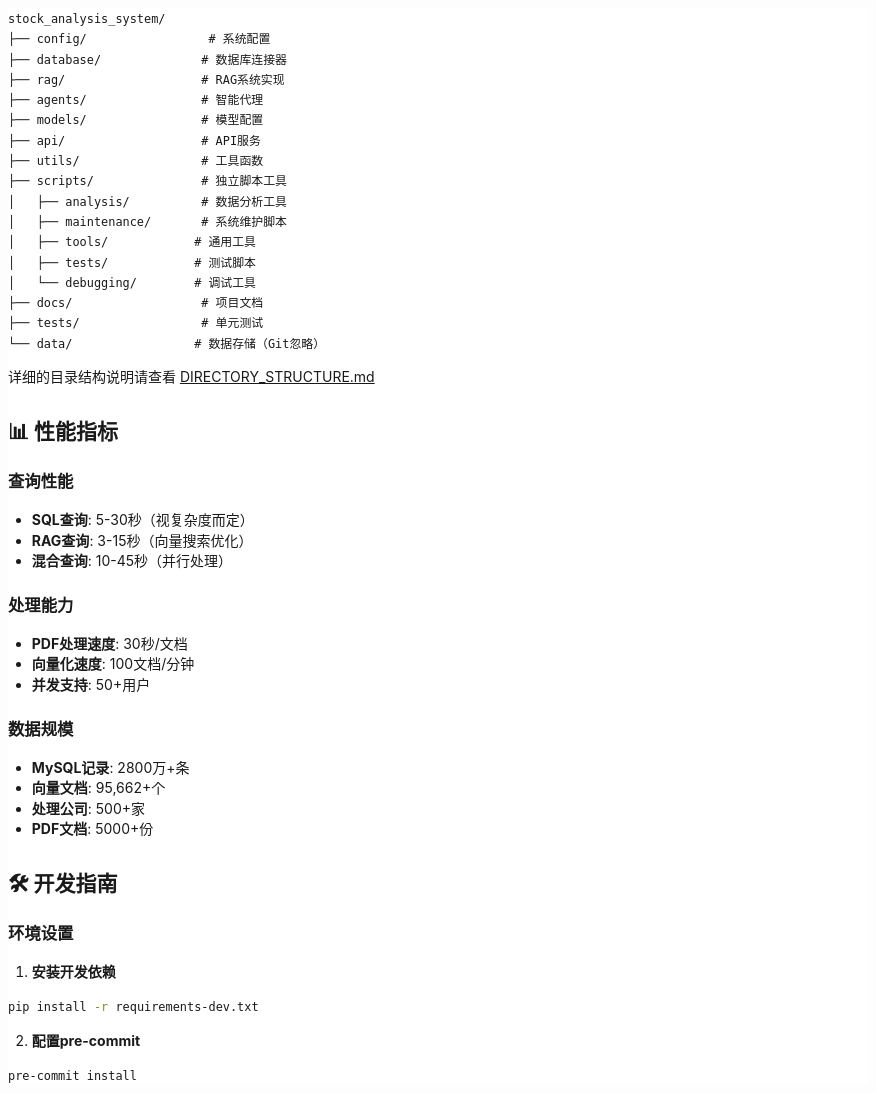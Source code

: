 ```
stock_analysis_system/
├── config/                 # 系统配置
├── database/              # 数据库连接器
├── rag/                   # RAG系统实现
├── agents/                # 智能代理
├── models/                # 模型配置
├── api/                   # API服务
├── utils/                 # 工具函数
├── scripts/               # 独立脚本工具
│   ├── analysis/          # 数据分析工具
│   ├── maintenance/       # 系统维护脚本
│   ├── tools/            # 通用工具
│   ├── tests/            # 测试脚本
│   └── debugging/        # 调试工具
├── docs/                  # 项目文档
├── tests/                 # 单元测试
└── data/                 # 数据存储（Git忽略）
```

详细的目录结构说明请查看 [DIRECTORY_STRUCTURE.md](./DIRECTORY_STRUCTURE.md)

## 📊 性能指标

### 查询性能
- **SQL查询**: 5-30秒（视复杂度而定）
- **RAG查询**: 3-15秒（向量搜索优化）
- **混合查询**: 10-45秒（并行处理）

### 处理能力
- **PDF处理速度**: 30秒/文档
- **向量化速度**: 100文档/分钟
- **并发支持**: 50+用户

### 数据规模
- **MySQL记录**: 2800万+条
- **向量文档**: 95,662+个
- **处理公司**: 500+家
- **PDF文档**: 5000+份

## 🛠️ 开发指南

### 环境设置

1. **安装开发依赖**
```bash
pip install -r requirements-dev.txt
```

2. **配置pre-commit**
```bash
pre-commit install
```
